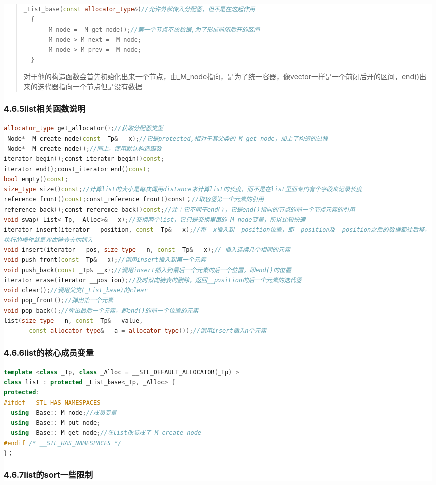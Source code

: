 > ```c++
> _List_base(const allocator_type&)//允许外部传入分配器，但不是在这起作用
> 	{
> 		_M_node = _M_get_node();//第一个节点不放数据,为了形成前闭后开的区间
> 		_M_node->_M_next = _M_node;
> 		_M_node->_M_prev = _M_node;
> 	}
> ```
>
> 对于他的构造函数会首先初始化出来一个节点，由_M_node指向，是为了统一容器，像vector一样是一个前闭后开的区间，end()出来的迭代器指向一个节点但是没有数据
>

### 4.6.5list相关函数说明

```c++
allocator_type get_allocator();//获取分配器类型
_Node* _M_create_node(const _Tp& __x);//它是protected,相对于其父类的_M_get_node，加上了构造的过程
_Node* _M_create_node();//同上，使用默认构造函数
iterator begin();const_iterator begin()const;
iterator end();const_iterator end()const;
bool empty()const;
size_type size()const;//计算list的大小是每次调用distance来计算list的长度，而不是在list里面专门有个字段来记录长度
reference front()const;const_reference front()const；//取容器第一个元素的引用
reference back();const_reference back()const;//注：它不同于end()，它是end()指向的节点的前一个节点元素的引用
void swap(_List<_Tp, _Alloc>& __x);//交换两个list，它只是交换里面的_M_node变量，所以比较快速
iterator insert(iterator __position, const _Tp& __x);//将__x插入到__position位置，即__position及__position之后的数据都往后移，执行的操作就是双向链表大的插入
void insert(iterator __pos, size_type __n, const _Tp& __x);// 插入连续几个相同的元素
void push_front(const _Tp& __x);//调用insert插入到第一个元素
void push_back(const _Tp& __x);//调用insert插入到最后一个元素的后一个位置，即end()的位置
iterator erase(iterator __postion);//及时双向链表的删除，返回__position的后一个元素的迭代器
void clear();//调用父类(_List_base)的clear
void pop_front();//弹出第一个元素
void pop_back();//弹出最后一个元素，即end()的前一个位置的元素
list(size_type __n, const _Tp& __value,
       const allocator_type& __a = allocator_type());//调用insert插入n个元素
```

### 4.6.6list的核心成员变量

```c++
template <class _Tp, class _Alloc = __STL_DEFAULT_ALLOCATOR(_Tp) >
class list : protected _List_base<_Tp, _Alloc> {
protected:
#ifdef __STL_HAS_NAMESPACES
  using _Base::_M_node;//成员变量
  using _Base::_M_put_node;
  using _Base::_M_get_node;//在list改装成了_M_create_node
#endif /* __STL_HAS_NAMESPACES */
}；
```

### 4.6.7list的sort一些限制
